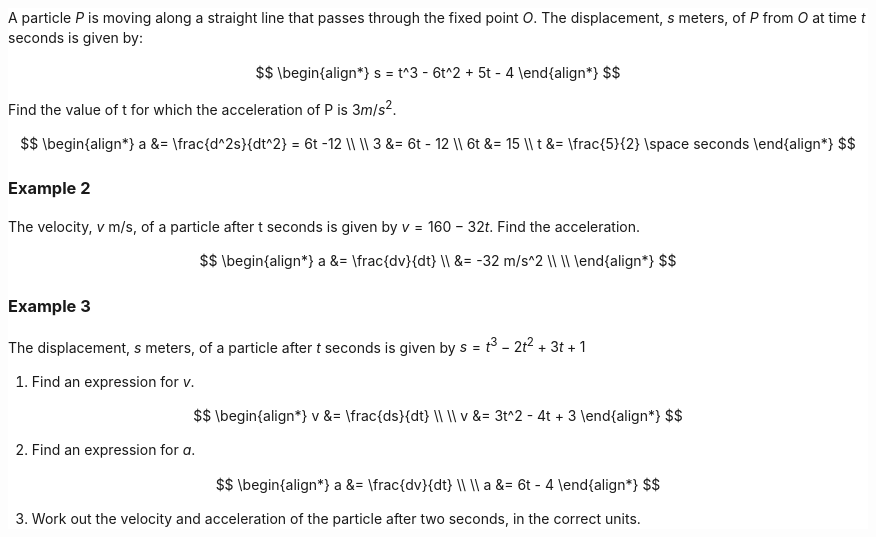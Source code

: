 A particle $P$ is moving along a straight line that passes through the fixed point $O$. The displacement, $s$ meters, of $P$ from $O$ at time $t$ seconds is given by:

$$
\begin{align*}
s = t^3 - 6t^2 + 5t - 4
\end{align*}
$$

Find the value of t for which the acceleration of P is $3m/s^2$.

$$
\begin{align*}
a &= \frac{d^2s}{dt^2} = 6t -12 \\ \\
3 &= 6t - 12  \\
6t &= 15 \\
t &= \frac{5}{2} \space seconds
\end{align*}
$$

### Example 2

The velocity, $v$ m/s, of a particle after t seconds is given by $v = 160 - 32t$. Find the acceleration.

$$
\begin{align*}
a &= \frac{dv}{dt} \\
&= -32 m/s^2 \\ \\
\end{align*}
$$

### Example 3

The displacement, $s$ meters, of a particle after $t$ seconds is given by $s = t^3 - 2t^2 + 3t + 1$

1. Find an expression for $v$.

$$
\begin{align*}
v &= \frac{ds}{dt} \\ \\
v &= 3t^2 - 4t + 3
\end{align*}
$$

2. Find an expression for $a$.

$$
\begin{align*}
a &= \frac{dv}{dt} \\ \\
a &= 6t - 4
\end{align*}
$$

3. Work out the velocity and acceleration of the particle after two seconds, in the correct units.
